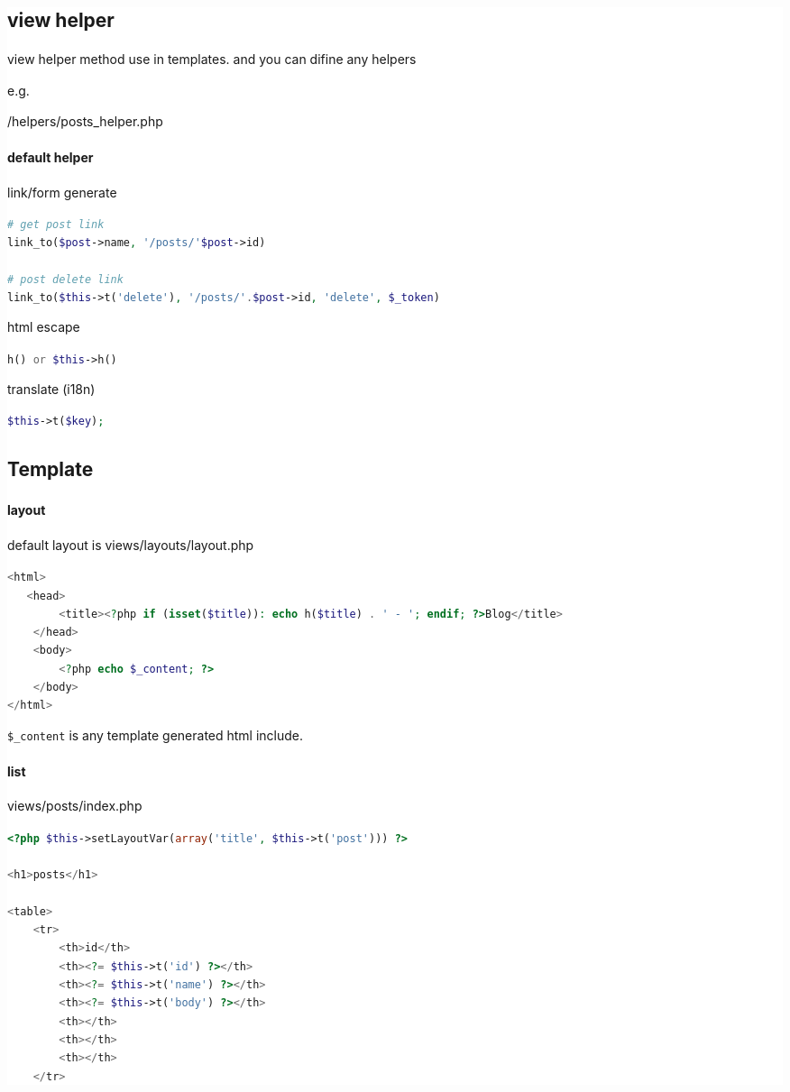 ## view helper

view helper method use in templates. and you can difine any helpers

e.g.

/helpers/posts_helper.php

#### default helper

link/form generate

```php
# get post link
link_to($post->name, '/posts/'$post->id)

# post delete link
link_to($this->t('delete'), '/posts/'.$post->id, 'delete', $_token)
```

html escape

```php
h() or $this->h()
```

translate (i18n)

```php
$this->t($key);
```

## Template

#### layout

default layout is views/layouts/layout.php

```php
<html>
   <head>
        <title><?php if (isset($title)): echo h($title) . ' - '; endif; ?>Blog</title>
    </head>
    <body>
        <?php echo $_content; ?>
    </body>
</html>
```

`$_content` is any template generated html include.

#### list

views/posts/index.php

```php
<?php $this->setLayoutVar(array('title', $this->t('post'))) ?>

<h1>posts</h1>

<table>
    <tr>
        <th>id</th>
        <th><?= $this->t('id') ?></th>
        <th><?= $this->t('name') ?></th>
        <th><?= $this->t('body') ?></th>
        <th></th>
        <th></th>
        <th></th>
    </tr>
```